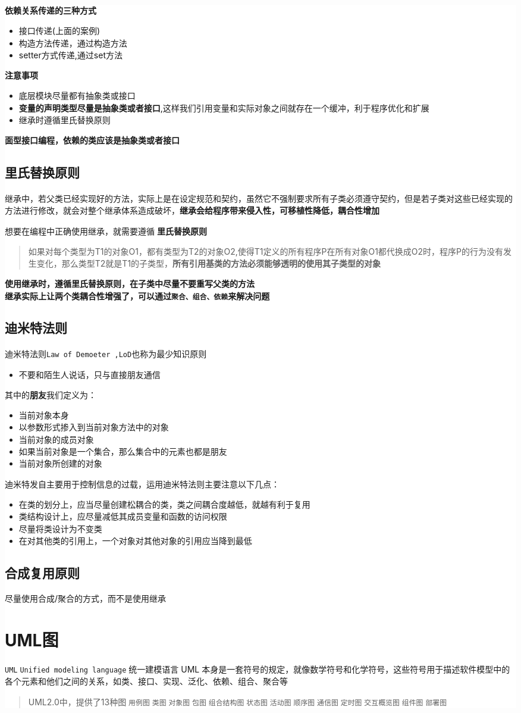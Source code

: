**依赖关系传递的三种方式**    
- 接口传递(上面的案例) 
- 构造方法传递，通过构造方法
- setter方式传递,通过set方法

**注意事项**   
- 底层模块尽量都有抽象类或接口
- **变量的声明类型尽量是抽象类或者接口**,这样我们引用变量和实际对象之间就存在一个缓冲，利于程序优化和扩展
- 继承时遵循里氏替换原则   

**面型接口编程，依赖的类应该是抽象类或者接口**

## 里氏替换原则
继承中，若父类已经实现好的方法，实际上是在设定规范和契约，虽然它不强制要求所有子类必须遵守契约，但是若子类对这些已经实现的方法进行修改，就会对整个继承体系造成破坏，**继承会给程序带来侵入性，可移植性降低，耦合性增加**

想要在编程中正确使用继承，就需要遵循 **里氏替换原则**

> 如果对每个类型为T1的对象O1，都有类型为T2的对象O2,使得T1定义的所有程序P在所有对象O1都代换成O2时，程序P的行为没有发生变化，那么类型T2就是T1的子类型，**所有引用基类的方法必须能够透明的使用其子类型的对象**

**使用继承时，遵循里氏替换原则，在子类中尽量不要重写父类的方法**   
**继承实际上让两个类耦合性增强了，可以通过`聚合、组合、依赖`来解决问题**


## 迪米特法则
迪米特法则`Law of Demoeter ,LoD`也称为最少知识原则  
- 不要和陌生人说话，只与直接朋友通信  

其中的**朋友**我们定义为： 
- 当前对象本身
- 以参数形式掺入到当前对象方法中的对象
- 当前对象的成员对象
- 如果当前对象是一个集合，那么集合中的元素也都是朋友
- 当前对象所创建的对象

迪米特发自主要用于控制信息的过载，运用迪米特法则主要注意以下几点：  
- 在类的划分上，应当尽量创建松耦合的类，类之间耦合度越低，就越有利于复用
- 类结构设计上，应尽量减低其成员变量和函数的访问权限
- 尽量将类设计为不变类
- 在对其他类的引用上，一个对象对其他对象的引用应当降到最低  


## 合成复用原则
尽量使用合成/聚合的方式，而不是使用继承


# UML图
`UML` `Unified modeling language` 统一建模语言 
UML 本身是一套符号的规定，就像数学符号和化学符号，这些符号用于描述软件模型中的各个元素和他们之间的关系，如类、接口、实现、泛化、依赖、组合、聚合等   

> UML2.0中，提供了13种图 `用例图` `类图` `对象图` `包图` `组合结构图` `状态图` `活动图` `顺序图` `通信图` `定时图` `交互概览图` `组件图` `部署图`
 